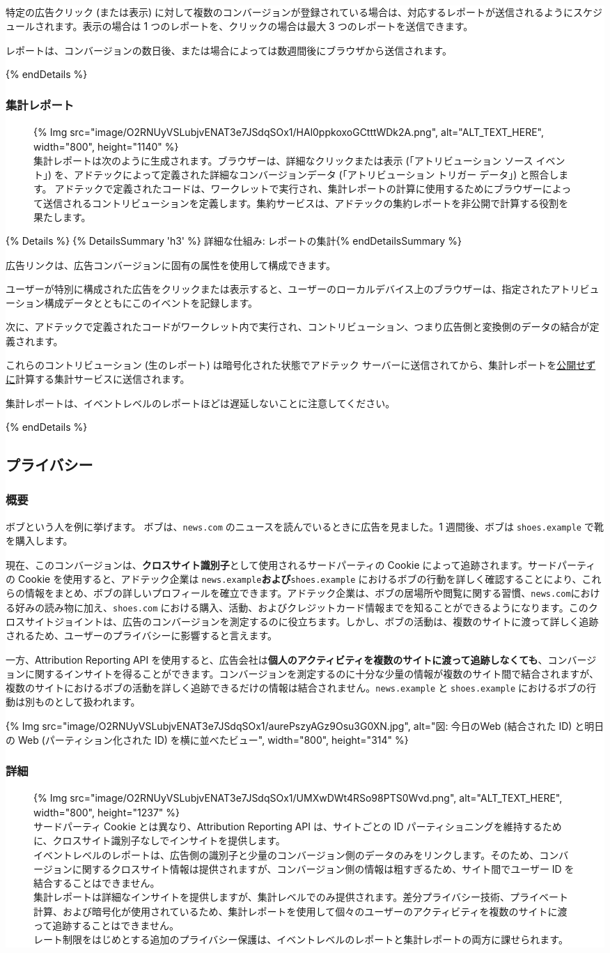 特定の広告クリック (または表示) に対して複数のコンバージョンが登録されている場合は、対応するレポートが送信されるようにスケジュールされます。表示の場合は 1 つのレポートを、クリックの場合は最大 3 つのレポートを送信できます。

レポートは、コンバージョンの数日後、または場合によっては数週間後にブラウザから送信されます。

{% endDetails %}

### 集計レポート


<figure>
{% Img src="image/O2RNUyVSLubjvENAT3e7JSdqSOx1/HAl0ppkoxoGCtttWDk2A.png",
alt="ALT_TEXT_HERE", width="800", height="1140" %}
<figcaption>集計レポートは次のように生成されます。ブラウザーは、詳細なクリックまたは表示 (「アトリビューション ソース イベント」) を、アドテックによって定義された詳細なコンバージョンデータ (「アトリビューション トリガー データ」) と照合します。 アドテックで定義されたコードは、ワークレットで実行され、集計レポートの計算に使用するためにブラウザーによって送信されるコントリビューションを定義します。集約サービスは、アドテックの集約レポートを非公開で計算する役割を果たします。</figcaption>
</figure>

{% Details %} {% DetailsSummary 'h3' %} 詳細な仕組み: レポートの集計{% endDetailsSummary %}

広告リンクは、広告コンバージョンに固有の属性を使用して構成できます。

ユーザーが特別に構成された広告をクリックまたは表示すると、ユーザーのローカルデバイス上のブラウザーは、指定されたアトリビューション構成データとともにこのイベントを記録します。

次に、アドテックで定義されたコードがワークレット内で実行され、コントリビューション、つまり広告側と変換側のデータの結合が定義されます。

これらのコントリビューション (生のレポート) は暗号化された状態でアドテック サーバーに送信されてから、集計レポートを[公開せずに](#privacy)計算する集計サービスに送信されます。

集計レポートは、イベントレベルのレポートほどは遅延しないことに注意してください。

{% endDetails %}

## プライバシー

### 概要

ボブという人を例に挙げます。 ボブは、`news.com` のニュースを読んでいるときに広告を見ました。1 週間後、ボブは `shoes.example` で靴を購入します。

現在、このコンバージョンは、**クロスサイト識別子**として使用されるサードパーティの Cookie によって追跡されます。サードパーティの Cookie を使用すると、アドテック企業は `news.example`**および**`shoes.example` におけるボブの行動を詳しく確認することにより、これらの情報をまとめ、ボブの詳しいプロフィールを確立できます。アドテック企業は、ボブの居場所や閲覧に関する習慣、`news.com`における好みの読み物に加え、`shoes.com` における購入、活動、およびクレジットカード情報までを知ることができるようになります。このクロスサイトジョイントは、広告のコンバージョンを測定するのに役立ちます。しかし、ボブの活動は、複数のサイトに渡って詳しく追跡されるため、ユーザーのプライバシーに影響すると言えます。

一方、Attribution Reporting API を使用すると、広告会社は**個人のアクティビティを複数のサイトに渡って追跡しなくても**、コンバージョンに関するインサイトを得ることができます。コンバージョンを測定するのに十分な少量の情報が複数のサイト間で結合されますが、複数のサイトにおけるボブの活動を詳しく追跡できるだけの情報は結合されません。`news.example` と `shoes.example` におけるボブの行動は別ものとして扱われます。

{% Img src="image/O2RNUyVSLubjvENAT3e7JSdqSOx1/aurePszyAGz9Osu3G0XN.jpg", alt="図: 今日のWeb (結合された ID) と明日の Web (パーティション化された ID) を横に並べたビュー", width="800", height="314" %}

### 詳細

<figure>
  {% Img src="image/O2RNUyVSLubjvENAT3e7JSdqSOx1/UMXwDWt4RSo98PTS0Wvd.png",
  alt="ALT_TEXT_HERE", width="800", height="1237" %}
  <figcaption>サードパーティ Cookie とは異なり、Attribution Reporting API は、サイトごとの ID パーティショニングを維持するために、クロスサイト識別子なしでインサイトを提供します。<br>イベントレベルのレポートは、広告側の識別子と少量のコンバージョン側のデータのみをリンクします。そのため、コンバージョンに関するクロスサイト情報は提供されますが、コンバージョン側の情報は粗すぎるため、サイト間でユーザー ID を結合することはできません。<br>集計レポートは詳細なインサイトを提供しますが、集計レベルでのみ提供されます。差分プライバシー技術、プライベート計算、および暗号化が使用されているため、集計レポートを使用して個々のユーザーのアクティビティを複数のサイトに渡って追跡することはできません。<br>レート制限をはじめとする追加のプライバシー保護は、イベントレベルのレポートと集計レポートの両方に課せられます。</figcaption>
</figure>
